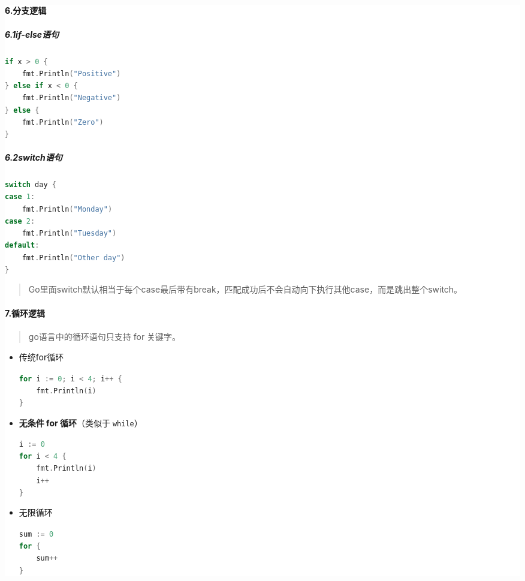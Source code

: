 #### 6.分支逻辑

##### 6.1if-else语句

```go
if x > 0 {
    fmt.Println("Positive")
} else if x < 0 {
    fmt.Println("Negative")
} else {
    fmt.Println("Zero")
}
```

##### 6.2switch语句

```go
switch day {
case 1:
    fmt.Println("Monday")
case 2:
    fmt.Println("Tuesday")
default:
    fmt.Println("Other day")
}
```

> Go里面switch默认相当于每个case最后带有break，匹配成功后不会自动向下执行其他case，而是跳出整个switch。

#### 7.循环逻辑

> go语言中的循环语句只支持 for 关键字。

* 传统for循环

  ```go
  for i := 0; i < 4; i++ {
      fmt.Println(i)
  }
  ```

* **无条件 for 循环**（类似于 `while`）

  ```go
  i := 0
  for i < 4 {
      fmt.Println(i)
      i++
  }
  ```

* 无限循环

  ```go
  sum := 0
  for {
      sum++
  }
  ```
